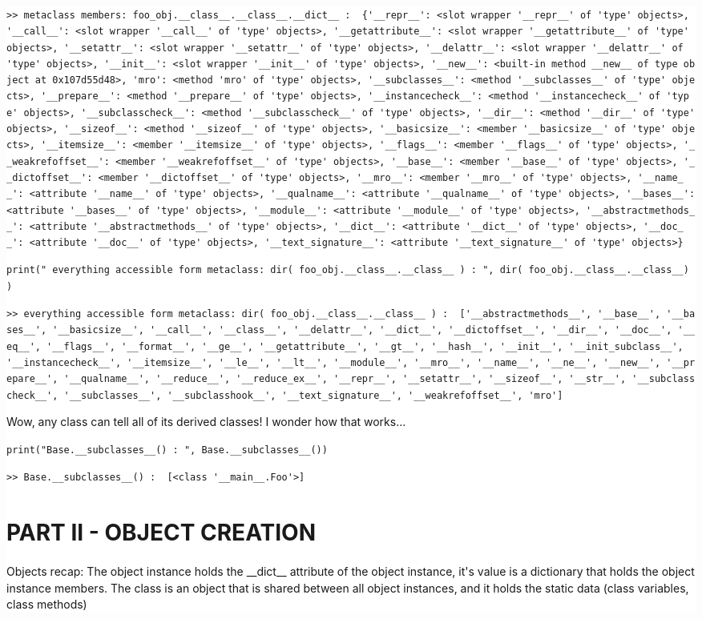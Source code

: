 ```
>> metaclass members: foo_obj.__class__.__class__.__dict__ :  {'__repr__': <slot wrapper '__repr__' of 'type' objects>, '__call__': <slot wrapper '__call__' of 'type' objects>, '__getattribute__': <slot wrapper '__getattribute__' of 'type' objects>, '__setattr__': <slot wrapper '__setattr__' of 'type' objects>, '__delattr__': <slot wrapper '__delattr__' of 'type' objects>, '__init__': <slot wrapper '__init__' of 'type' objects>, '__new__': <built-in method __new__ of type object at 0x107d55d48>, 'mro': <method 'mro' of 'type' objects>, '__subclasses__': <method '__subclasses__' of 'type' objects>, '__prepare__': <method '__prepare__' of 'type' objects>, '__instancecheck__': <method '__instancecheck__' of 'type' objects>, '__subclasscheck__': <method '__subclasscheck__' of 'type' objects>, '__dir__': <method '__dir__' of 'type' objects>, '__sizeof__': <method '__sizeof__' of 'type' objects>, '__basicsize__': <member '__basicsize__' of 'type' objects>, '__itemsize__': <member '__itemsize__' of 'type' objects>, '__flags__': <member '__flags__' of 'type' objects>, '__weakrefoffset__': <member '__weakrefoffset__' of 'type' objects>, '__base__': <member '__base__' of 'type' objects>, '__dictoffset__': <member '__dictoffset__' of 'type' objects>, '__mro__': <member '__mro__' of 'type' objects>, '__name__': <attribute '__name__' of 'type' objects>, '__qualname__': <attribute '__qualname__' of 'type' objects>, '__bases__': <attribute '__bases__' of 'type' objects>, '__module__': <attribute '__module__' of 'type' objects>, '__abstractmethods__': <attribute '__abstractmethods__' of 'type' objects>, '__dict__': <attribute '__dict__' of 'type' objects>, '__doc__': <attribute '__doc__' of 'type' objects>, '__text_signature__': <attribute '__text_signature__' of 'type' objects>}
```


```
print(" everything accessible form metaclass: dir( foo_obj.__class__.__class__ ) : ", dir( foo_obj.__class__.__class__) )
```

```
>> everything accessible form metaclass: dir( foo_obj.__class__.__class__ ) :  ['__abstractmethods__', '__base__', '__bases__', '__basicsize__', '__call__', '__class__', '__delattr__', '__dict__', '__dictoffset__', '__dir__', '__doc__', '__eq__', '__flags__', '__format__', '__ge__', '__getattribute__', '__gt__', '__hash__', '__init__', '__init_subclass__', '__instancecheck__', '__itemsize__', '__le__', '__lt__', '__module__', '__mro__', '__name__', '__ne__', '__new__', '__prepare__', '__qualname__', '__reduce__', '__reduce_ex__', '__repr__', '__setattr__', '__sizeof__', '__str__', '__subclasscheck__', '__subclasses__', '__subclasshook__', '__text_signature__', '__weakrefoffset__', 'mro']
```


Wow, any class can tell all of its derived classes! I wonder how that works...


```
print("Base.__subclasses__() : ", Base.__subclasses__())
```

```
>> Base.__subclasses__() :  [<class '__main__.Foo'>]
```



PART II - OBJECT CREATION
=========================

Objects recap:
    The object instance holds the \_\_dict\_\_ attribute of the object instance, it's value is a dictionary that holds the object instance members.
    The class is an object that is shared between all object instances, and it holds the static data (class variables, class methods)
